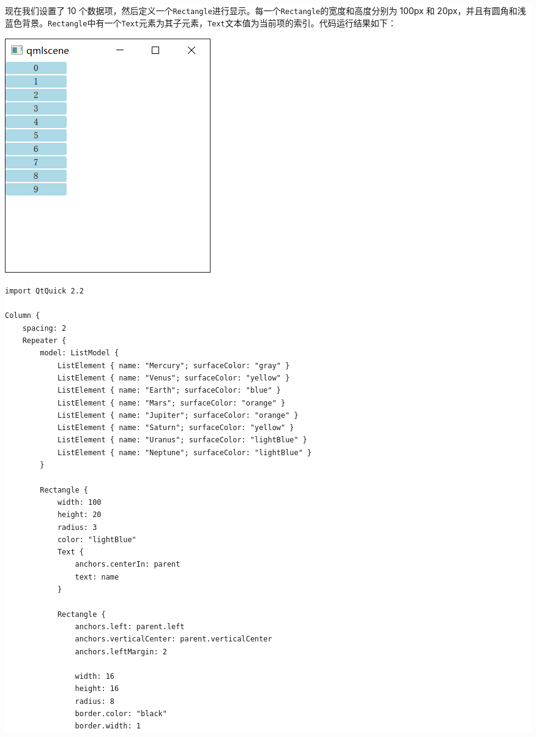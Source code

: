 ```
```

现在我们设置了 10 个数据项，然后定义一个`Rectangle`进行显示。每一个`Rectangle`的宽度和高度分别为 100px 和 20px，并且有圆角和浅蓝色背景。`Rectangle`中有一个`Text`元素为其子元素，`Text`文本值为当前项的索引。代码运行结果如下：

![1699284239380](图片/1699284239380.png)



```
import QtQuick 2.2

Column {
    spacing: 2
    Repeater {
        model: ListModel {
            ListElement { name: "Mercury"; surfaceColor: "gray" }
            ListElement { name: "Venus"; surfaceColor: "yellow" }
            ListElement { name: "Earth"; surfaceColor: "blue" }
            ListElement { name: "Mars"; surfaceColor: "orange" }
            ListElement { name: "Jupiter"; surfaceColor: "orange" }
            ListElement { name: "Saturn"; surfaceColor: "yellow" }
            ListElement { name: "Uranus"; surfaceColor: "lightBlue" }
            ListElement { name: "Neptune"; surfaceColor: "lightBlue" }
        }

        Rectangle {
            width: 100
            height: 20
            radius: 3
            color: "lightBlue"
            Text {
                anchors.centerIn: parent
                text: name
            }

            Rectangle {
                anchors.left: parent.left
                anchors.verticalCenter: parent.verticalCenter
                anchors.leftMargin: 2

                width: 16
                height: 16
                radius: 8
                border.color: "black"
                border.width: 1
```